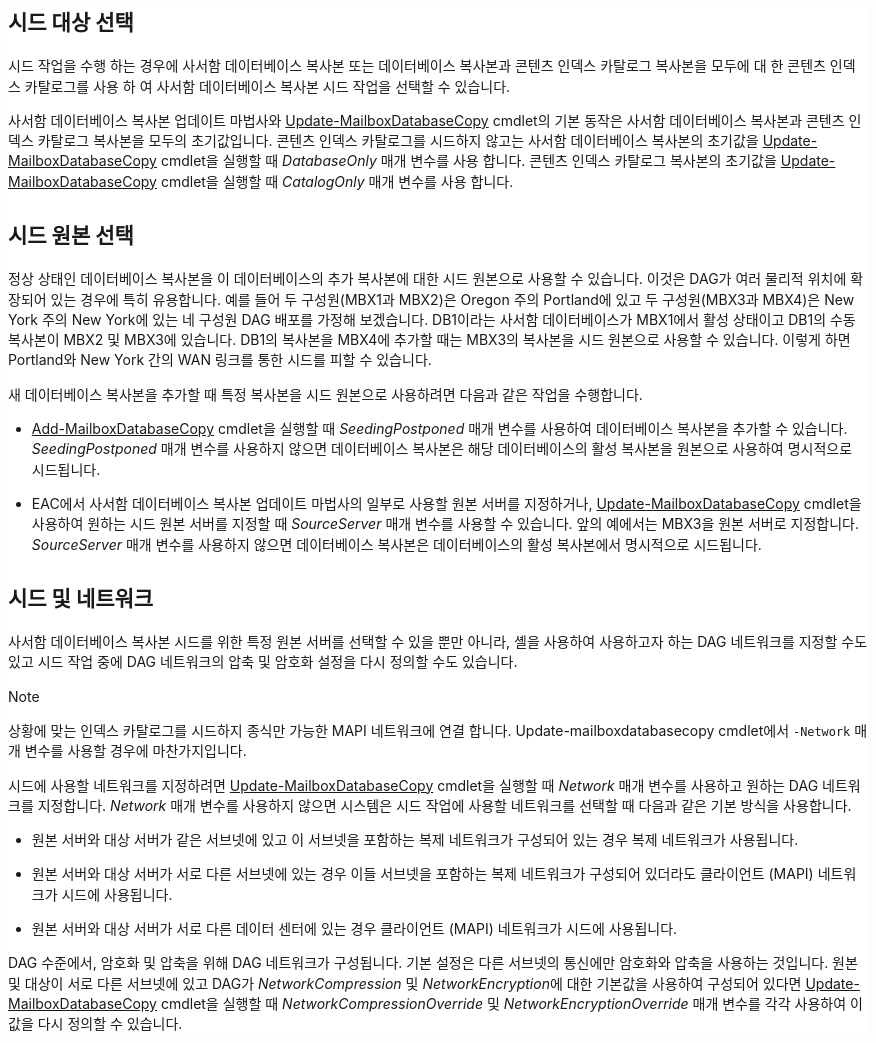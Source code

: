 ## 시드 대상 선택

시드 작업을 수행 하는 경우에 사서함 데이터베이스 복사본 또는 데이터베이스 복사본과 콘텐츠 인덱스 카탈로그 복사본을 모두에 대 한 콘텐츠 인덱스 카탈로그를 사용 하 여 사서함 데이터베이스 복사본 시드 작업을 선택할 수 있습니다.

사서함 데이터베이스 복사본 업데이트 마법사와 [Update-MailboxDatabaseCopy](https://technet.microsoft.com/ko-kr/library/dd335201\(v=exchg.150\)) cmdlet의 기본 동작은 사서함 데이터베이스 복사본과 콘텐츠 인덱스 카탈로그 복사본을 모두의 초기값입니다. 콘텐츠 인덱스 카탈로그를 시드하지 않고는 사서함 데이터베이스 복사본의 초기값을 [Update-MailboxDatabaseCopy](https://technet.microsoft.com/ko-kr/library/dd335201\(v=exchg.150\)) cmdlet을 실행할 때 *DatabaseOnly* 매개 변수를 사용 합니다. 콘텐츠 인덱스 카탈로그 복사본의 초기값을 [Update-MailboxDatabaseCopy](https://technet.microsoft.com/ko-kr/library/dd335201\(v=exchg.150\)) cmdlet을 실행할 때 *CatalogOnly* 매개 변수를 사용 합니다.

## 시드 원본 선택

정상 상태인 데이터베이스 복사본을 이 데이터베이스의 추가 복사본에 대한 시드 원본으로 사용할 수 있습니다. 이것은 DAG가 여러 물리적 위치에 확장되어 있는 경우에 특히 유용합니다. 예를 들어 두 구성원(MBX1과 MBX2)은 Oregon 주의 Portland에 있고 두 구성원(MBX3과 MBX4)은 New York 주의 New York에 있는 네 구성원 DAG 배포를 가정해 보겠습니다. DB1이라는 사서함 데이터베이스가 MBX1에서 활성 상태이고 DB1의 수동 복사본이 MBX2 및 MBX3에 있습니다. DB1의 복사본을 MBX4에 추가할 때는 MBX3의 복사본을 시드 원본으로 사용할 수 있습니다. 이렇게 하면 Portland와 New York 간의 WAN 링크를 통한 시드를 피할 수 있습니다.

새 데이터베이스 복사본을 추가할 때 특정 복사본을 시드 원본으로 사용하려면 다음과 같은 작업을 수행합니다.

  - [Add-MailboxDatabaseCopy](https://technet.microsoft.com/ko-kr/library/dd298105\(v=exchg.150\)) cmdlet을 실행할 때 *SeedingPostponed* 매개 변수를 사용하여 데이터베이스 복사본을 추가할 수 있습니다. *SeedingPostponed* 매개 변수를 사용하지 않으면 데이터베이스 복사본은 해당 데이터베이스의 활성 복사본을 원본으로 사용하여 명시적으로 시드됩니다.

  - EAC에서 사서함 데이터베이스 복사본 업데이트 마법사의 일부로 사용할 원본 서버를 지정하거나, [Update-MailboxDatabaseCopy](https://technet.microsoft.com/ko-kr/library/dd335201\(v=exchg.150\)) cmdlet을 사용하여 원하는 시드 원본 서버를 지정할 때 *SourceServer* 매개 변수를 사용할 수 있습니다. 앞의 예에서는 MBX3을 원본 서버로 지정합니다. *SourceServer* 매개 변수를 사용하지 않으면 데이터베이스 복사본은 데이터베이스의 활성 복사본에서 명시적으로 시드됩니다.

## 시드 및 네트워크

사서함 데이터베이스 복사본 시드를 위한 특정 원본 서버를 선택할 수 있을 뿐만 아니라, 셸을 사용하여 사용하고자 하는 DAG 네트워크를 지정할 수도 있고 시드 작업 중에 DAG 네트워크의 압축 및 암호화 설정을 다시 정의할 수도 있습니다.


> [!NOTE]
> 상황에 맞는 인덱스 카탈로그를 시드하지 종식만 가능한 MAPI 네트워크에 연결 합니다. Update-mailboxdatabasecopy cmdlet에서 <CODE>-Network</CODE> 매개 변수를 사용할 경우에 마찬가지입니다.



시드에 사용할 네트워크를 지정하려면 [Update-MailboxDatabaseCopy](https://technet.microsoft.com/ko-kr/library/dd335201\(v=exchg.150\)) cmdlet을 실행할 때 *Network* 매개 변수를 사용하고 원하는 DAG 네트워크를 지정합니다. *Network* 매개 변수를 사용하지 않으면 시스템은 시드 작업에 사용할 네트워크를 선택할 때 다음과 같은 기본 방식을 사용합니다.

  - 원본 서버와 대상 서버가 같은 서브넷에 있고 이 서브넷을 포함하는 복제 네트워크가 구성되어 있는 경우 복제 네트워크가 사용됩니다.

  - 원본 서버와 대상 서버가 서로 다른 서브넷에 있는 경우 이들 서브넷을 포함하는 복제 네트워크가 구성되어 있더라도 클라이언트 (MAPI) 네트워크가 시드에 사용됩니다.

  - 원본 서버와 대상 서버가 서로 다른 데이터 센터에 있는 경우 클라이언트 (MAPI) 네트워크가 시드에 사용됩니다.

DAG 수준에서, 암호화 및 압축을 위해 DAG 네트워크가 구성됩니다. 기본 설정은 다른 서브넷의 통신에만 암호화와 압축을 사용하는 것입니다. 원본 및 대상이 서로 다른 서브넷에 있고 DAG가 *NetworkCompression* 및 *NetworkEncryption*에 대한 기본값을 사용하여 구성되어 있다면 [Update-MailboxDatabaseCopy](https://technet.microsoft.com/ko-kr/library/dd335201\(v=exchg.150\)) cmdlet을 실행할 때 *NetworkCompressionOverride* 및 *NetworkEncryptionOverride* 매개 변수를 각각 사용하여 이 값을 다시 정의할 수 있습니다.
